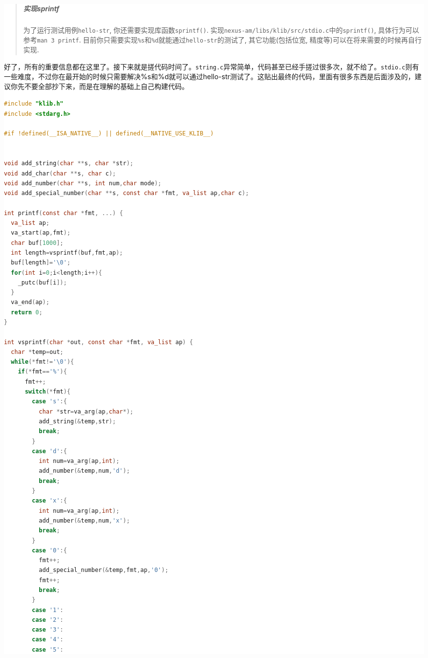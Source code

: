 > ##### 实现sprintf
>
> 为了运行测试用例`hello-str`, 你还需要实现库函数`sprintf()`. 实现`nexus-am/libs/klib/src/stdio.c`中的`sprintf()`, 具体行为可以参考`man 3 printf`. 目前你只需要实现`%s`和`%d`就能通过`hello-str`的测试了, 其它功能(包括位宽, 精度等)可以在将来需要的时候再自行实现.

好了，所有的重要信息都在这里了。接下来就是搓代码时间了。`string.c`异常简单，代码甚至已经手搓过很多次，就不给了。`stdio.c`则有一些难度，不过你在最开始的时候只需要解决%s和%d就可以通过hello-str测试了。这贴出最终的代码，里面有很多东西是后面涉及的，建议你先不要全部抄下来，而是在理解的基础上自己构建代码。

```C
#include "klib.h"
#include <stdarg.h>

#if !defined(__ISA_NATIVE__) || defined(__NATIVE_USE_KLIB__)


void add_string(char **s, char *str);
void add_char(char **s, char c);
void add_number(char **s, int num,char mode);
void add_special_number(char **s, const char *fmt, va_list ap,char c);

int printf(const char *fmt, ...) {
  va_list ap;
  va_start(ap,fmt);
  char buf[1000];
  int length=vsprintf(buf,fmt,ap);
  buf[length]='\0';
  for(int i=0;i<length;i++){
    _putc(buf[i]);
  }
  va_end(ap);
  return 0;
}

int vsprintf(char *out, const char *fmt, va_list ap) {
  char *temp=out;
  while(*fmt!='\0'){
    if(*fmt=='%'){
      fmt++;
      switch(*fmt){
        case 's':{
          char *str=va_arg(ap,char*);
          add_string(&temp,str);
          break;
        }
        case 'd':{
          int num=va_arg(ap,int);
          add_number(&temp,num,'d');
          break;
        }
        case 'x':{
          int num=va_arg(ap,int);
          add_number(&temp,num,'x');
          break;
        }
        case '0':{
          fmt++;
          add_special_number(&temp,fmt,ap,'0');
          fmt++;
          break;
        }
        case '1':
        case '2':
        case '3':
        case '4':
        case '5':
```